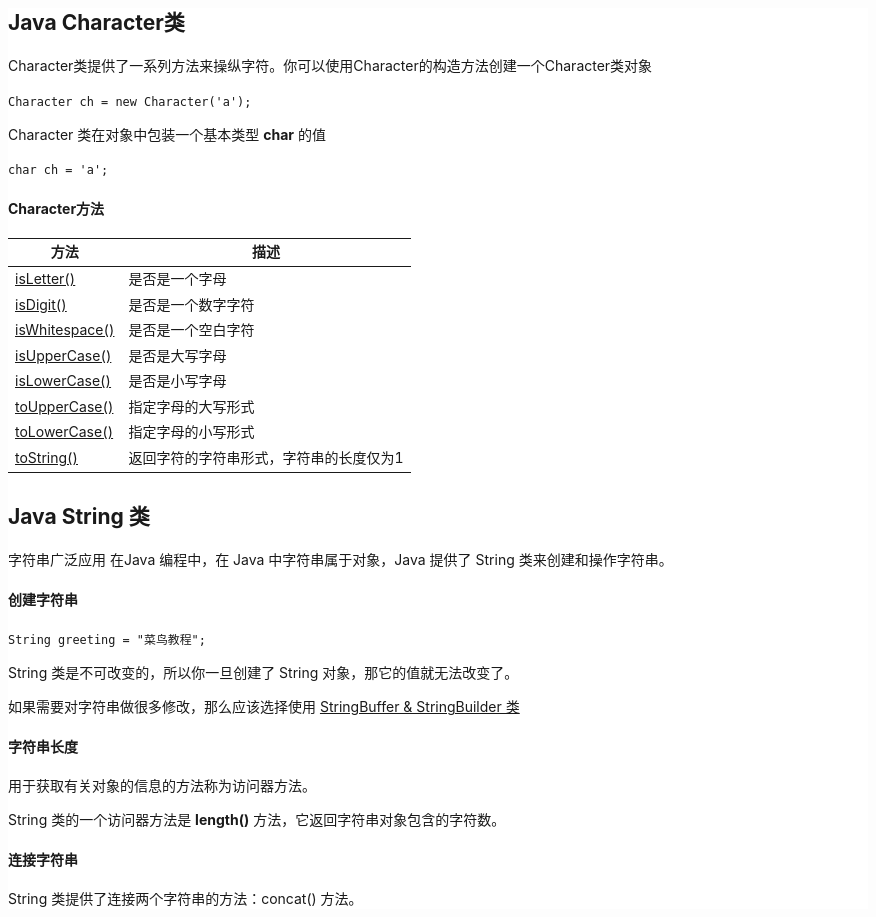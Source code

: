 ## Java Character类

Character类提供了一系列方法来操纵字符。你可以使用Character的构造方法创建一个Character类对象

```
Character ch = new Character('a');
```

Character 类在对象中包装一个基本类型 **char** 的值

```
char ch = 'a';
```

#### Character方法

| 方法                                                         | 描述                                    |
| ------------------------------------------------------------ | --------------------------------------- |
| [isLetter()](http://www.runoob.com/java/character-isletter.html) | 是否是一个字母                          |
| [isDigit()](http://www.runoob.com/java/character-isdigit.html) | 是否是一个数字字符                      |
| [isWhitespace()](http://www.runoob.com/java/character-iswhitespace.html) | 是否是一个空白字符                      |
| [isUpperCase()](http://www.runoob.com/java/character-isuppercase.html) | 是否是大写字母                          |
| [isLowerCase()](http://www.runoob.com/java/character-islowercase.html) | 是否是小写字母                          |
| [toUpperCase()](http://www.runoob.com/java/character-touppercase.html) | 指定字母的大写形式                      |
| [toLowerCase()](http://www.runoob.com/java/character-tolowercase.html) | 指定字母的小写形式                      |
| [toString()](http://www.runoob.com/java/character-tostring.html) | 返回字符的字符串形式，字符串的长度仅为1 |

## Java String 类

字符串广泛应用 在Java 编程中，在 Java 中字符串属于对象，Java 提供了 String 类来创建和操作字符串。

#### 创建字符串

```
String greeting = "菜鸟教程";
```

String 类是不可改变的，所以你一旦创建了 String 对象，那它的值就无法改变了。

如果需要对字符串做很多修改，那么应该选择使用 [StringBuffer & StringBuilder 类](http://www.runoob.com/java/java-stringbuffer.html)

#### 字符串长度

用于获取有关对象的信息的方法称为访问器方法。

String 类的一个访问器方法是 **length()** 方法，它返回字符串对象包含的字符数。

#### 连接字符串

String 类提供了连接两个字符串的方法：concat() 方法。

